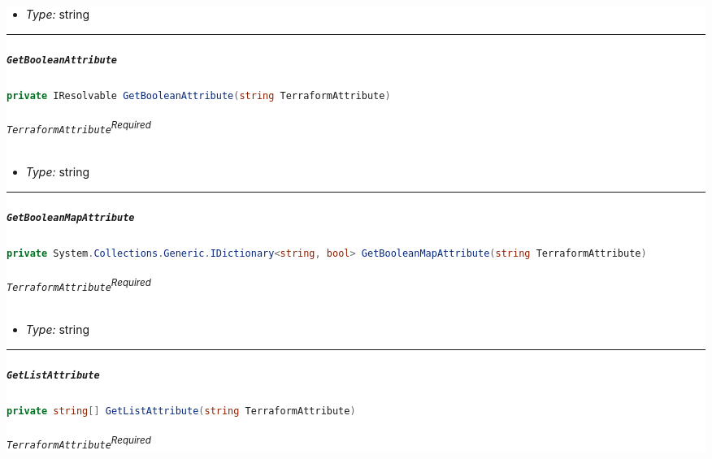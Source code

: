 - *Type:* string

---

##### `GetBooleanAttribute` <a name="GetBooleanAttribute" id="rhizo-co-terraform-provider-oci.dataOciLogAnalyticsNamespaceEffectiveProperties.DataOciLogAnalyticsNamespaceEffectiveProperties.getBooleanAttribute"></a>

```csharp
private IResolvable GetBooleanAttribute(string TerraformAttribute)
```

###### `TerraformAttribute`<sup>Required</sup> <a name="TerraformAttribute" id="rhizo-co-terraform-provider-oci.dataOciLogAnalyticsNamespaceEffectiveProperties.DataOciLogAnalyticsNamespaceEffectiveProperties.getBooleanAttribute.parameter.terraformAttribute"></a>

- *Type:* string

---

##### `GetBooleanMapAttribute` <a name="GetBooleanMapAttribute" id="rhizo-co-terraform-provider-oci.dataOciLogAnalyticsNamespaceEffectiveProperties.DataOciLogAnalyticsNamespaceEffectiveProperties.getBooleanMapAttribute"></a>

```csharp
private System.Collections.Generic.IDictionary<string, bool> GetBooleanMapAttribute(string TerraformAttribute)
```

###### `TerraformAttribute`<sup>Required</sup> <a name="TerraformAttribute" id="rhizo-co-terraform-provider-oci.dataOciLogAnalyticsNamespaceEffectiveProperties.DataOciLogAnalyticsNamespaceEffectiveProperties.getBooleanMapAttribute.parameter.terraformAttribute"></a>

- *Type:* string

---

##### `GetListAttribute` <a name="GetListAttribute" id="rhizo-co-terraform-provider-oci.dataOciLogAnalyticsNamespaceEffectiveProperties.DataOciLogAnalyticsNamespaceEffectiveProperties.getListAttribute"></a>

```csharp
private string[] GetListAttribute(string TerraformAttribute)
```

###### `TerraformAttribute`<sup>Required</sup> <a name="TerraformAttribute" id="rhizo-co-terraform-provider-oci.dataOciLogAnalyticsNamespaceEffectiveProperties.DataOciLogAnalyticsNamespaceEffectiveProperties.getListAttribute.parameter.terraformAttribute"></a>
